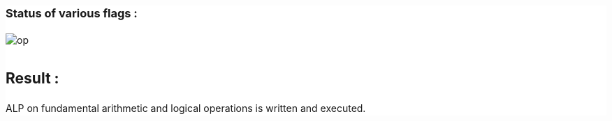 ### Status of various flags :
![op](./emu8086/d9.png)

## Result :
 ALP on fundamental arithmetic and logical operations is written and executed.








